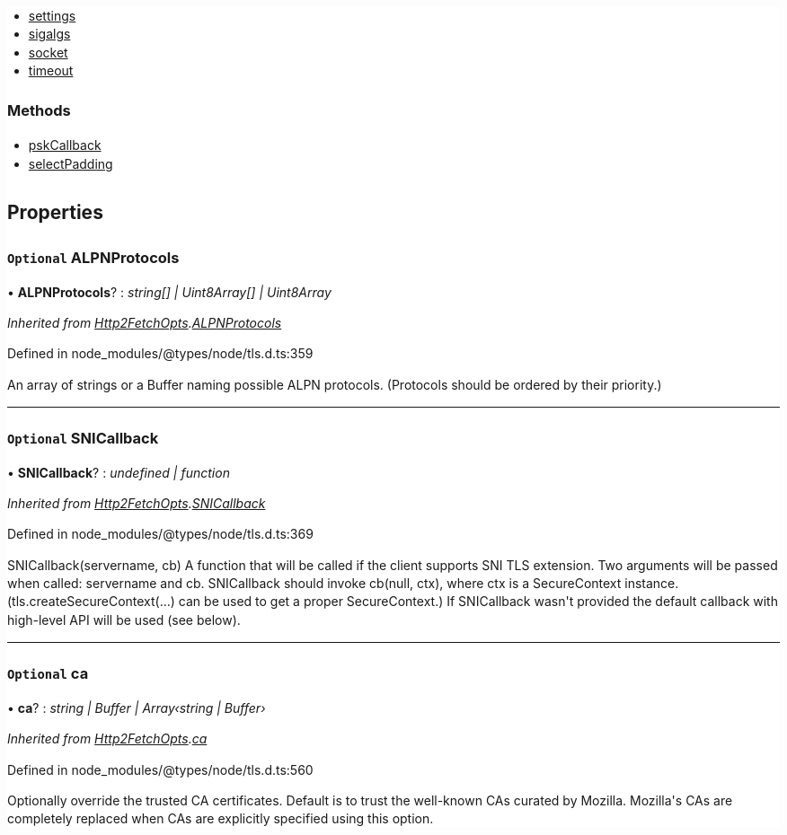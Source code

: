 * [settings](http2fetchopts.md#optional-settings)
* [sigalgs](http2fetchopts.md#optional-sigalgs)
* [socket](http2fetchopts.md#optional-socket)
* [timeout](http2fetchopts.md#optional-timeout)

### Methods

* [pskCallback](http2fetchopts.md#optional-pskcallback)
* [selectPadding](http2fetchopts.md#optional-selectpadding)

## Properties

### `Optional` ALPNProtocols

• **ALPNProtocols**? : *string[] | Uint8Array[] | Uint8Array*

*Inherited from [Http2FetchOpts](http2fetchopts.md).[ALPNProtocols](http2fetchopts.md#optional-alpnprotocols)*

Defined in node_modules/@types/node/tls.d.ts:359

An array of strings or a Buffer naming possible ALPN protocols.
(Protocols should be ordered by their priority.)

___

### `Optional` SNICallback

• **SNICallback**? : *undefined | function*

*Inherited from [Http2FetchOpts](http2fetchopts.md).[SNICallback](http2fetchopts.md#optional-snicallback)*

Defined in node_modules/@types/node/tls.d.ts:369

SNICallback(servername, cb) <Function> A function that will be
called if the client supports SNI TLS extension. Two arguments
will be passed when called: servername and cb. SNICallback should
invoke cb(null, ctx), where ctx is a SecureContext instance.
(tls.createSecureContext(...) can be used to get a proper
SecureContext.) If SNICallback wasn't provided the default callback
with high-level API will be used (see below).

___

### `Optional` ca

• **ca**? : *string | Buffer | Array‹string | Buffer›*

*Inherited from [Http2FetchOpts](http2fetchopts.md).[ca](http2fetchopts.md#optional-ca)*

Defined in node_modules/@types/node/tls.d.ts:560

Optionally override the trusted CA certificates. Default is to trust
the well-known CAs curated by Mozilla. Mozilla's CAs are completely
replaced when CAs are explicitly specified using this option.
